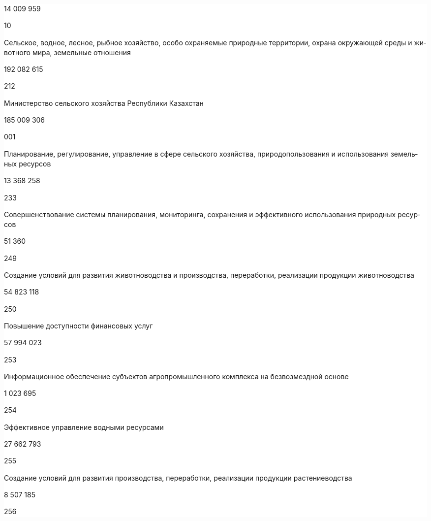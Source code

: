 14 009 959

10

Сель­ское, вод­ное, лес­ное, рыб­ное хо­зяй­ство, осо­бо охра­ня­е­мые при­род­ные тер­ри­то­рии, охра­на окру­жа­ю­щей сре­ды и жи­вот­но­го ми­ра, зе­мель­ные от­но­ше­ния

192 082 615

212

Ми­ни­стер­ство сель­ско­го хо­зяй­ства Рес­пуб­ли­ки Ка­зах­стан

185 009 306

001

Пла­ни­ро­ва­ние, ре­гу­ли­ро­ва­ние, управ­ле­ние в сфе­ре сель­ско­го хо­зяй­ства, при­ро­до­поль­зо­ва­ния и ис­поль­зо­ва­ния зе­мель­ных ре­сур­сов

13 368 258

233

Со­вер­шен­ство­ва­ние си­сте­мы пла­ни­ро­ва­ния, мо­ни­то­рин­га, со­хра­не­ния и эф­фек­тив­но­го ис­поль­зо­ва­ния при­род­ных ре­сур­сов

51 360

249

Со­зда­ние усло­вий для раз­ви­тия жи­вот­но­вод­ства и про­из­вод­ства, пе­ре­ра­бот­ки, ре­а­ли­за­ции про­дук­ции жи­вот­но­вод­ства

54 823 118

250

По­вы­ше­ние до­ступ­но­сти фи­нан­со­вых услуг

57 994 023

253

Ин­фор­ма­ци­он­ное обес­пе­че­ние субъ­ек­тов аг­ро­про­мыш­лен­но­го ком­плек­са на без­воз­мезд­ной ос­но­ве

1 023 695

254

Эф­фек­тив­ное управ­ле­ние вод­ны­ми ре­сур­са­ми

27 662 793

255

Со­зда­ние усло­вий для раз­ви­тия про­из­вод­ства, пе­ре­ра­бот­ки, ре­а­ли­за­ции про­дук­ции рас­те­ние­вод­ства

8 507 185

256
